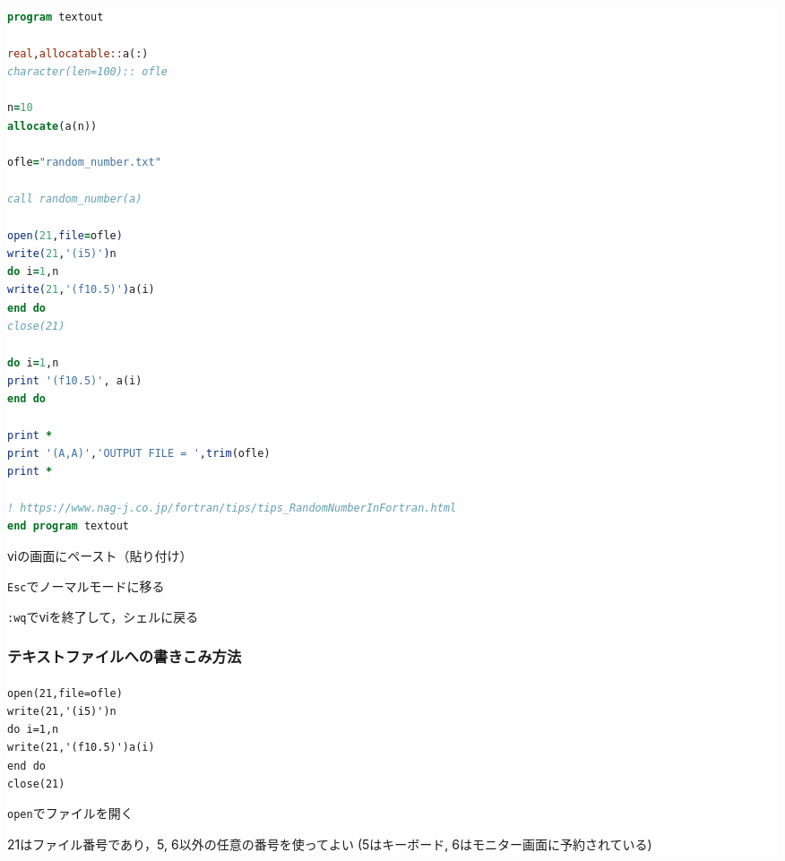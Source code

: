 ```fortran
program textout

real,allocatable::a(:)
character(len=100):: ofle

n=10
allocate(a(n))

ofle="random_number.txt"

call random_number(a)

open(21,file=ofle)
write(21,'(i5)')n
do i=1,n
write(21,'(f10.5)')a(i)
end do
close(21)

do i=1,n
print '(f10.5)', a(i)
end do

print *
print '(A,A)','OUTPUT FILE = ',trim(ofle)
print *

! https://www.nag-j.co.jp/fortran/tips/tips_RandomNumberInFortran.html
end program textout
```

viの画面にペースト（貼り付け）

`Esc`でノーマルモードに移る

`:wq`でviを終了して，シェルに戻る



### テキストファイルへの書きこみ方法

```
open(21,file=ofle)
write(21,'(i5)')n
do i=1,n
write(21,'(f10.5)')a(i)
end do
close(21)
```

`open`でファイルを開く

  

21はファイル番号であり，5, 6以外の任意の番号を使ってよい (5はキーボード, 6はモニター画面に予約されている)
